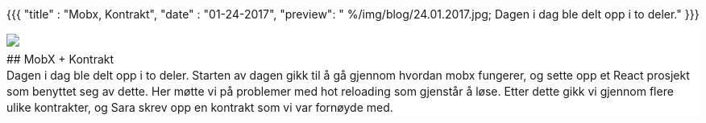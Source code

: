 {{{
    "title" : "Mobx, Kontrakt",
    "date" : "01-24-2017",
    "preview": " %/img/blog/24.01.2017.jpg; Dagen i dag ble delt opp i to deler."
    }}}

<img src="/img/blog/24.01.2017.jpg" width="100%" />

</br>
## MobX + Kontrakt
</br>
Dagen i dag ble delt opp i to deler. Starten av dagen gikk til å gå gjennom hvordan mobx fungerer, og sette opp et React prosjekt som benyttet seg av dette. Her møtte vi på problemer med hot reloading som gjenstår å løse. Etter dette gikk vi gjennom flere ulike kontrakter, og Sara skrev opp en kontrakt som vi var fornøyde med.
